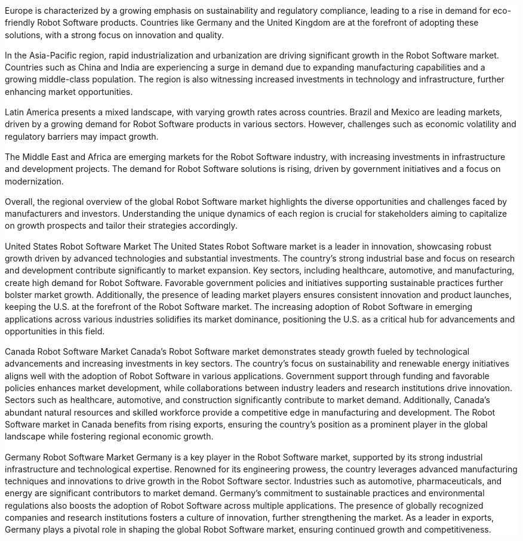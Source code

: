 Europe is characterized by a growing emphasis on sustainability and regulatory compliance, leading to a rise in demand for eco-friendly Robot Software products. Countries like Germany and the United Kingdom are at the forefront of adopting these solutions, with a strong focus on innovation and quality.

In the Asia-Pacific region, rapid industrialization and urbanization are driving significant growth in the Robot Software market. Countries such as China and India are experiencing a surge in demand due to expanding manufacturing capabilities and a growing middle-class population. The region is also witnessing increased investments in technology and infrastructure, further enhancing market opportunities.

Latin America presents a mixed landscape, with varying growth rates across countries. Brazil and Mexico are leading markets, driven by a growing demand for Robot Software products in various sectors. However, challenges such as economic volatility and regulatory barriers may impact growth.

The Middle East and Africa are emerging markets for the Robot Software industry, with increasing investments in infrastructure and development projects. The demand for Robot Software solutions is rising, driven by government initiatives and a focus on modernization.

Overall, the regional overview of the global Robot Software market highlights the diverse opportunities and challenges faced by manufacturers and investors. Understanding the unique dynamics of each region is crucial for stakeholders aiming to capitalize on growth prospects and tailor their strategies accordingly.

United States Robot Software Market
The United States Robot Software market is a leader in innovation, showcasing robust growth driven by advanced technologies and substantial investments. The country’s strong industrial base and focus on research and development contribute significantly to market expansion. Key sectors, including healthcare, automotive, and manufacturing, create high demand for Robot Software. Favorable government policies and initiatives supporting sustainable practices further bolster market growth. Additionally, the presence of leading market players ensures consistent innovation and product launches, keeping the U.S. at the forefront of the Robot Software market. The increasing adoption of Robot Software in emerging applications across various industries solidifies its market dominance, positioning the U.S. as a critical hub for advancements and opportunities in this field.

Canada Robot Software Market
Canada’s Robot Software market demonstrates steady growth fueled by technological advancements and increasing investments in key sectors. The country’s focus on sustainability and renewable energy initiatives aligns well with the adoption of Robot Software in various applications. Government support through funding and favorable policies enhances market development, while collaborations between industry leaders and research institutions drive innovation. Sectors such as healthcare, automotive, and construction significantly contribute to market demand. Additionally, Canada’s abundant natural resources and skilled workforce provide a competitive edge in manufacturing and development. The Robot Software market in Canada benefits from rising exports, ensuring the country’s position as a prominent player in the global landscape while fostering regional economic growth.

Germany Robot Software Market
Germany is a key player in the Robot Software market, supported by its strong industrial infrastructure and technological expertise. Renowned for its engineering prowess, the country leverages advanced manufacturing techniques and innovations to drive growth in the Robot Software sector. Industries such as automotive, pharmaceuticals, and energy are significant contributors to market demand. Germany’s commitment to sustainable practices and environmental regulations also boosts the adoption of Robot Software across multiple applications. The presence of globally recognized companies and research institutions fosters a culture of innovation, further strengthening the market. As a leader in exports, Germany plays a pivotal role in shaping the global Robot Software market, ensuring continued growth and competitiveness.
